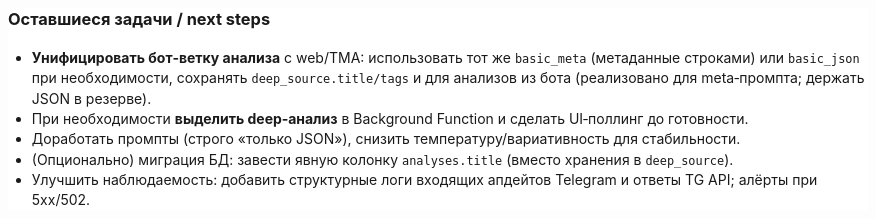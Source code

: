 ### Оставшиеся задачи / next steps
- **Унифицировать бот‑ветку анализа** с web/TMA: использовать тот же `basic_meta` (метаданные строками) или `basic_json` при необходимости, сохранять `deep_source.title/tags` и для анализов из бота (реализовано для meta‑промпта; держать JSON в резерве).
- При необходимости **выделить deep‑анализ** в Background Function и сделать UI‑поллинг до готовности.
- Доработать промпты (строго «только JSON»), снизить температуру/вариативность для стабильности.
- (Опционально) миграция БД: завести явную колонку `analyses.title` (вместо хранения в `deep_source`).
- Улучшить наблюдаемость: добавить структурные логи входящих апдейтов Telegram и ответы TG API; алёрты при 5xx/502.
